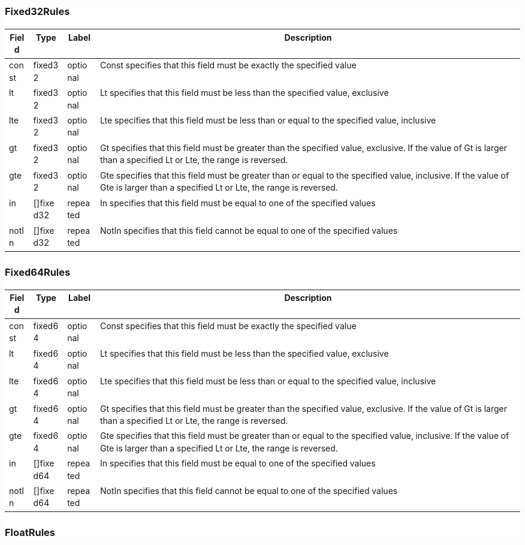 




<a name="validate.Fixed32Rules"></a>

### Fixed32Rules



| Field | Type | Label | Description |
| ----- | ---- | ----- | ----------- |
| const | fixed32 | optional | Const specifies that this field must be exactly the specified value |
  | lt | fixed32 | optional | Lt specifies that this field must be less than the specified value, exclusive |
  | lte | fixed32 | optional | Lte specifies that this field must be less than or equal to the specified value, inclusive |
  | gt | fixed32 | optional | Gt specifies that this field must be greater than the specified value, exclusive. If the value of Gt is larger than a specified Lt or Lte, the range is reversed. |
  | gte | fixed32 | optional | Gte specifies that this field must be greater than or equal to the specified value, inclusive. If the value of Gte is larger than a specified Lt or Lte, the range is reversed. |
  | in | []fixed32 | repeated | In specifies that this field must be equal to one of the specified values |
  | notIn | []fixed32 | repeated | NotIn specifies that this field cannot be equal to one of the specified values |
  





<a name="validate.Fixed64Rules"></a>

### Fixed64Rules



| Field | Type | Label | Description |
| ----- | ---- | ----- | ----------- |
| const | fixed64 | optional | Const specifies that this field must be exactly the specified value |
  | lt | fixed64 | optional | Lt specifies that this field must be less than the specified value, exclusive |
  | lte | fixed64 | optional | Lte specifies that this field must be less than or equal to the specified value, inclusive |
  | gt | fixed64 | optional | Gt specifies that this field must be greater than the specified value, exclusive. If the value of Gt is larger than a specified Lt or Lte, the range is reversed. |
  | gte | fixed64 | optional | Gte specifies that this field must be greater than or equal to the specified value, inclusive. If the value of Gte is larger than a specified Lt or Lte, the range is reversed. |
  | in | []fixed64 | repeated | In specifies that this field must be equal to one of the specified values |
  | notIn | []fixed64 | repeated | NotIn specifies that this field cannot be equal to one of the specified values |
  





<a name="validate.FloatRules"></a>

### FloatRules
